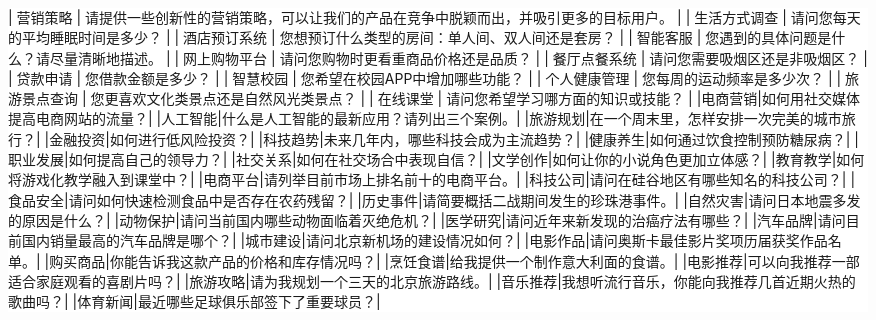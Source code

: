 | 营销策略 | 请提供一些创新性的营销策略，可以让我们的产品在竞争中脱颖而出，并吸引更多的目标用户。 |
| 生活方式调查                          | 请问您每天的平均睡眠时间是多少？                     |
| 酒店预订系统                          | 您想预订什么类型的房间：单人间、双人间还是套房？       |
| 智能客服                              | 您遇到的具体问题是什么？请尽量清晰地描述。             |
| 网上购物平台                          | 请问您购物时更看重商品价格还是品质？                   |
| 餐厅点餐系统                          | 请问您需要吸烟区还是非吸烟区？                         |
| 贷款申请                              | 您借款金额是多少？                                      |
| 智慧校园                              | 您希望在校园APP中增加哪些功能？                        |
| 个人健康管理                          | 您每周的运动频率是多少次？                              |
| 旅游景点查询                          | 您更喜欢文化类景点还是自然风光类景点？                 |
| 在线课堂                              | 请问您希望学习哪方面的知识或技能？                      |
|电商营销|如何用社交媒体提高电商网站的流量？|
|人工智能|什么是人工智能的最新应用？请列出三个案例。|
|旅游规划|在一个周末里，怎样安排一次完美的城市旅行？|
|金融投资|如何进行低风险投资？|
|科技趋势|未来几年内，哪些科技会成为主流趋势？|
|健康养生|如何通过饮食控制预防糖尿病？|
|职业发展|如何提高自己的领导力？|
|社交关系|如何在社交场合中表现自信？|
|文学创作|如何让你的小说角色更加立体感？|
|教育教学|如何将游戏化教学融入到课堂中？|
|电商平台|请列举目前市场上排名前十的电商平台。|
|科技公司|请问在硅谷地区有哪些知名的科技公司？|
|食品安全|请问如何快速检测食品中是否存在农药残留？|
|历史事件|请简要概括二战期间发生的珍珠港事件。|
|自然灾害|请问日本地震多发的原因是什么？|
|动物保护|请问当前国内哪些动物面临着灭绝危机？|
|医学研究|请问近年来新发现的治癌疗法有哪些？|
|汽车品牌|请问目前国内销量最高的汽车品牌是哪个？|
|城市建设|请问北京新机场的建设情况如何？|
|电影作品|请问奥斯卡最佳影片奖项历届获奖作品名单。|
|购买商品|你能告诉我这款产品的价格和库存情况吗？|
|烹饪食谱|给我提供一个制作意大利面的食谱。|
|电影推荐|可以向我推荐一部适合家庭观看的喜剧片吗？|
|旅游攻略|请为我规划一个三天的北京旅游路线。|
|音乐推荐|我想听流行音乐，你能向我推荐几首近期火热的歌曲吗？|
|体育新闻|最近哪些足球俱乐部签下了重要球员？|
